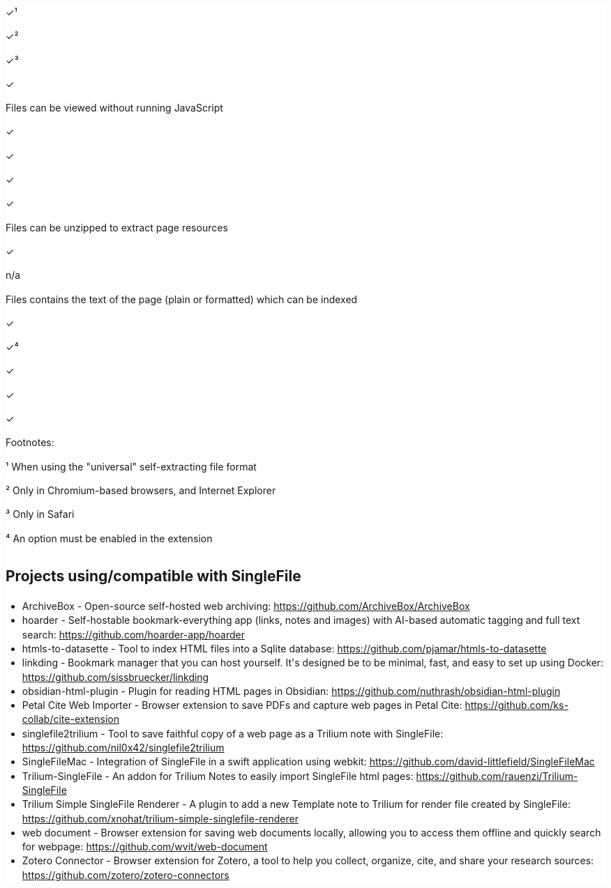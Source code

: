 ✓¹

✓²

✓³

✓

Files can be viewed without running JavaScript

✓

✓

✓

✓

Files can be unzipped to extract page resources

✓

n/a

Files contains the text of the page (plain or formatted) which can be indexed

✓

✓⁴

✓

✓

✓

Footnotes:

¹ When using the "universal" self-extracting file format

² Only in Chromium-based browsers, and Internet Explorer

³ Only in Safari

⁴ An option must be enabled in the extension

Projects using/compatible with SingleFile
-----------------------------------------

-   ArchiveBox - Open-source self-hosted web archiving: https://github.com/ArchiveBox/ArchiveBox
-   hoarder - Self-hostable bookmark-everything app (links, notes and images) with AI-based automatic tagging and full text search: https://github.com/hoarder-app/hoarder
-   htmls-to-datasette - Tool to index HTML files into a Sqlite database: https://github.com/pjamar/htmls-to-datasette
-   linkding - Bookmark manager that you can host yourself. It's designed be to be minimal, fast, and easy to set up using Docker: https://github.com/sissbruecker/linkding
-   obsidian-html-plugin - Plugin for reading HTML pages in Obsidian: https://github.com/nuthrash/obsidian-html-plugin
-   Petal Cite Web Importer - Browser extension to save PDFs and capture web pages in Petal Cite: https://github.com/ks-collab/cite-extension
-   singlefile2trilium - Tool to save faithful copy of a web page as a Trilium note with SingleFile: https://github.com/nil0x42/singlefile2trilium
-   SingleFileMac - Integration of SingleFile in a swift application using webkit: https://github.com/david-littlefield/SingleFileMac
-   Trilium-SingleFile - An addon for Trilium Notes to easily import SingleFile html pages: https://github.com/rauenzi/Trilium-SingleFile
-   Trilium Simple SingleFile Renderer - A plugin to add a new Template note to Trilium for render file created by SingleFile: https://github.com/xnohat/trilium-simple-singlefile-renderer
-   web document - Browser extension for saving web documents locally, allowing you to access them offline and quickly search for webpage: https://github.com/wvit/web-document
-   Zotero Connector - Browser extension for Zotero, a tool to help you collect, organize, cite, and share your research sources: https://github.com/zotero/zotero-connectors
